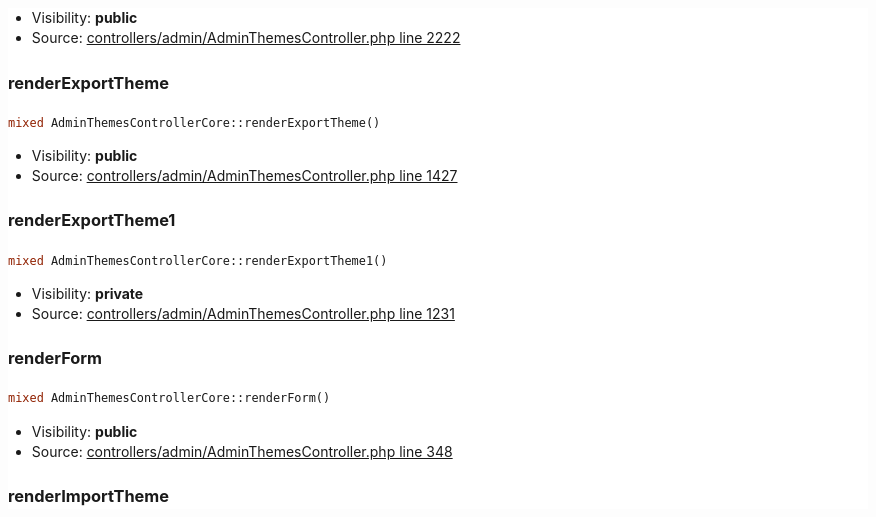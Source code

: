 



* Visibility: **public**
* Source: [controllers/admin/AdminThemesController.php line 2222](https://github.com/PrestaShop/PrestaShop/blob/1.6.0.8/controllers/admin/AdminThemesController.php#L2222)




### <a name="method-renderExportTheme"></a>renderExportTheme

```php
mixed AdminThemesControllerCore::renderExportTheme()
```





* Visibility: **public**
* Source: [controllers/admin/AdminThemesController.php line 1427](https://github.com/PrestaShop/PrestaShop/blob/1.6.0.8/controllers/admin/AdminThemesController.php#L1427)




### <a name="method-renderExportTheme1"></a>renderExportTheme1

```php
mixed AdminThemesControllerCore::renderExportTheme1()
```





* Visibility: **private**
* Source: [controllers/admin/AdminThemesController.php line 1231](https://github.com/PrestaShop/PrestaShop/blob/1.6.0.8/controllers/admin/AdminThemesController.php#L1231)




### <a name="method-renderForm"></a>renderForm

```php
mixed AdminThemesControllerCore::renderForm()
```





* Visibility: **public**
* Source: [controllers/admin/AdminThemesController.php line 348](https://github.com/PrestaShop/PrestaShop/blob/1.6.0.8/controllers/admin/AdminThemesController.php#L348)




### <a name="method-renderImportTheme"></a>renderImportTheme
